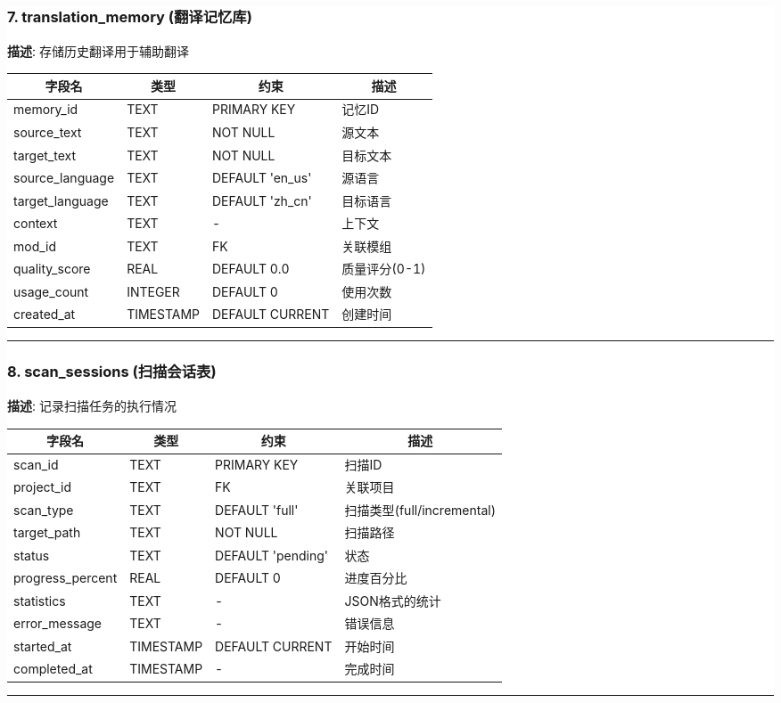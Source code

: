 
### 7. translation_memory (翻译记忆库)

**描述**: 存储历史翻译用于辅助翻译

| 字段名 | 类型 | 约束 | 描述 |
|--------|------|------|------|
| memory_id | TEXT | PRIMARY KEY | 记忆ID |
| source_text | TEXT | NOT NULL | 源文本 |
| target_text | TEXT | NOT NULL | 目标文本 |
| source_language | TEXT | DEFAULT 'en_us' | 源语言 |
| target_language | TEXT | DEFAULT 'zh_cn' | 目标语言 |
| context | TEXT | - | 上下文 |
| mod_id | TEXT | FK | 关联模组 |
| quality_score | REAL | DEFAULT 0.0 | 质量评分(0-1) |
| usage_count | INTEGER | DEFAULT 0 | 使用次数 |
| created_at | TIMESTAMP | DEFAULT CURRENT | 创建时间 |

---

### 8. scan_sessions (扫描会话表)

**描述**: 记录扫描任务的执行情况

| 字段名 | 类型 | 约束 | 描述 |
|--------|------|------|------|
| scan_id | TEXT | PRIMARY KEY | 扫描ID |
| project_id | TEXT | FK | 关联项目 |
| scan_type | TEXT | DEFAULT 'full' | 扫描类型(full/incremental) |
| target_path | TEXT | NOT NULL | 扫描路径 |
| status | TEXT | DEFAULT 'pending' | 状态 |
| progress_percent | REAL | DEFAULT 0 | 进度百分比 |
| statistics | TEXT | - | JSON格式的统计 |
| error_message | TEXT | - | 错误信息 |
| started_at | TIMESTAMP | DEFAULT CURRENT | 开始时间 |
| completed_at | TIMESTAMP | - | 完成时间 |

---
